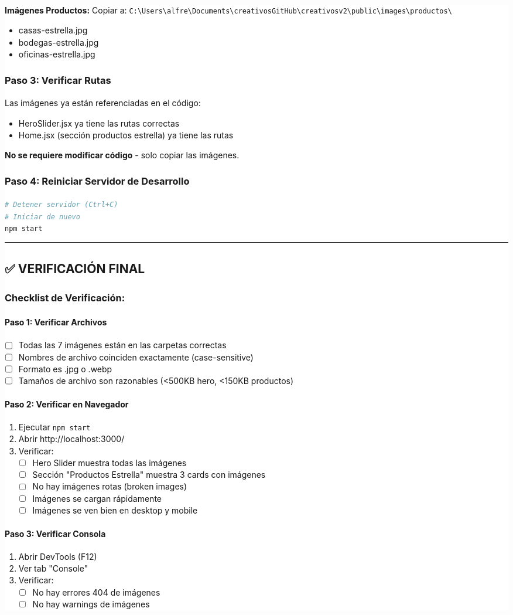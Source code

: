 **Imágenes Productos:**
Copiar a: `C:\Users\alfre\Documents\creativosGitHub\creativosv2\public\images\productos\`
- casas-estrella.jpg
- bodegas-estrella.jpg
- oficinas-estrella.jpg

### Paso 3: Verificar Rutas

Las imágenes ya están referenciadas en el código:
- HeroSlider.jsx ya tiene las rutas correctas
- Home.jsx (sección productos estrella) ya tiene las rutas

**No se requiere modificar código** - solo copiar las imágenes.

### Paso 4: Reiniciar Servidor de Desarrollo

```bash
# Detener servidor (Ctrl+C)
# Iniciar de nuevo
npm start
```

---

## ✅ VERIFICACIÓN FINAL

### Checklist de Verificación:

#### Paso 1: Verificar Archivos

- [ ] Todas las 7 imágenes están en las carpetas correctas
- [ ] Nombres de archivo coinciden exactamente (case-sensitive)
- [ ] Formato es .jpg o .webp
- [ ] Tamaños de archivo son razonables (<500KB hero, <150KB productos)

#### Paso 2: Verificar en Navegador

1. Ejecutar `npm start`
2. Abrir http://localhost:3000/
3. Verificar:
   - [ ] Hero Slider muestra todas las imágenes
   - [ ] Sección "Productos Estrella" muestra 3 cards con imágenes
   - [ ] No hay imágenes rotas (broken images)
   - [ ] Imágenes se cargan rápidamente
   - [ ] Imágenes se ven bien en desktop y mobile

#### Paso 3: Verificar Consola

1. Abrir DevTools (F12)
2. Ver tab "Console"
3. Verificar:
   - [ ] No hay errores 404 de imágenes
   - [ ] No hay warnings de imágenes
